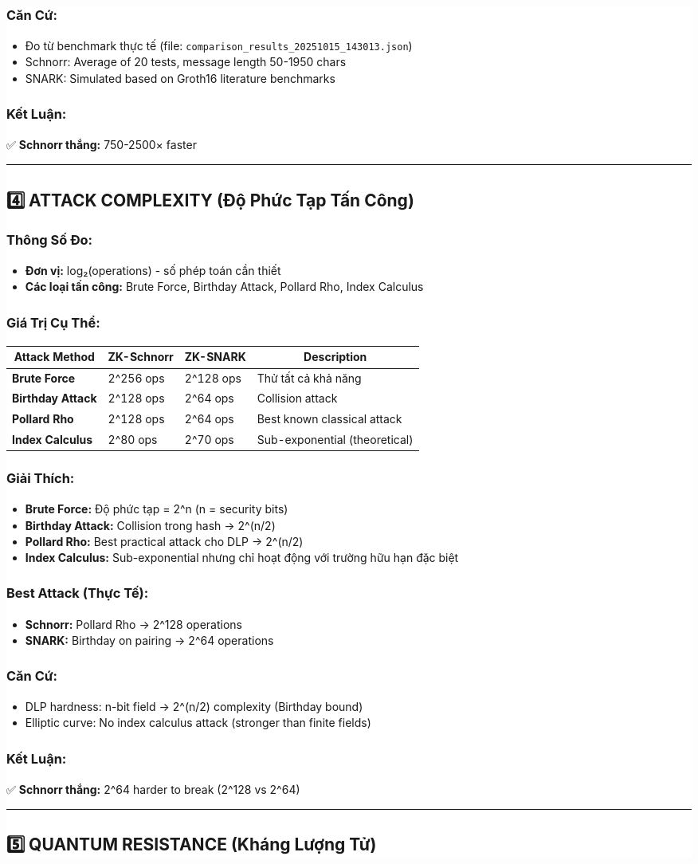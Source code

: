 ### Căn Cứ:
- Đo từ benchmark thực tế (file: `comparison_results_20251015_143013.json`)
- Schnorr: Average of 20 tests, message length 50-1950 chars
- SNARK: Simulated based on Groth16 literature benchmarks

### Kết Luận:
✅ **Schnorr thắng:** 750-2500× faster

---

## 4️⃣ ATTACK COMPLEXITY (Độ Phức Tạp Tấn Công)

### Thông Số Đo:
- **Đơn vị:** log₂(operations) - số phép toán cần thiết
- **Các loại tấn công:** Brute Force, Birthday Attack, Pollard Rho, Index Calculus

### Giá Trị Cụ Thể:

| Attack Method | ZK-Schnorr | ZK-SNARK | Description |
|---------------|-----------|----------|-------------|
| **Brute Force** | 2^256 ops | 2^128 ops | Thử tất cả khả năng |
| **Birthday Attack** | 2^128 ops | 2^64 ops | Collision attack |
| **Pollard Rho** | 2^128 ops | 2^64 ops | Best known classical attack |
| **Index Calculus** | 2^80 ops | 2^70 ops | Sub-exponential (theoretical) |

### Giải Thích:
- **Brute Force:** Độ phức tạp = 2^n (n = security bits)
- **Birthday Attack:** Collision trong hash → 2^(n/2)
- **Pollard Rho:** Best practical attack cho DLP → 2^(n/2)
- **Index Calculus:** Sub-exponential nhưng chỉ hoạt động với trường hữu hạn đặc biệt

### Best Attack (Thực Tế):
- **Schnorr:** Pollard Rho → 2^128 operations
- **SNARK:** Birthday on pairing → 2^64 operations

### Căn Cứ:
- DLP hardness: n-bit field → 2^(n/2) complexity (Birthday bound)
- Elliptic curve: No index calculus attack (stronger than finite fields)

### Kết Luận:
✅ **Schnorr thắng:** 2^64 harder to break (2^128 vs 2^64)

---

## 5️⃣ QUANTUM RESISTANCE (Kháng Lượng Tử)
